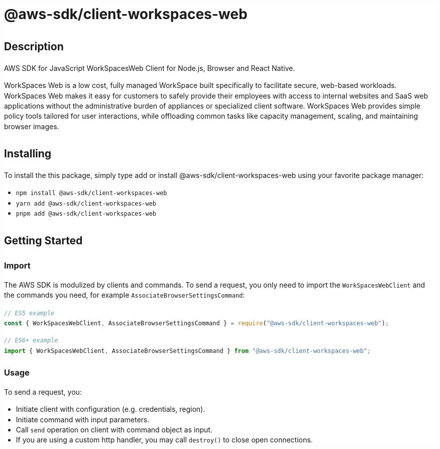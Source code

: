 

# @aws-sdk/client-workspaces-web

## Description

AWS SDK for JavaScript WorkSpacesWeb Client for Node.js, Browser and React Native.

<p>WorkSpaces Web is a low cost, fully managed WorkSpace built specifically to facilitate
secure, web-based workloads. WorkSpaces Web makes it easy for customers to safely provide
their employees with access to internal websites and SaaS web applications without the
administrative burden of appliances or specialized client software. WorkSpaces Web provides
simple policy tools tailored for user interactions, while offloading common tasks like
capacity management, scaling, and maintaining browser images.</p>

## Installing

To install the this package, simply type add or install @aws-sdk/client-workspaces-web
using your favorite package manager:

- `npm install @aws-sdk/client-workspaces-web`
- `yarn add @aws-sdk/client-workspaces-web`
- `pnpm add @aws-sdk/client-workspaces-web`

## Getting Started

### Import

The AWS SDK is modulized by clients and commands.
To send a request, you only need to import the `WorkSpacesWebClient` and
the commands you need, for example `AssociateBrowserSettingsCommand`:

```js
// ES5 example
const { WorkSpacesWebClient, AssociateBrowserSettingsCommand } = require("@aws-sdk/client-workspaces-web");
```

```ts
// ES6+ example
import { WorkSpacesWebClient, AssociateBrowserSettingsCommand } from "@aws-sdk/client-workspaces-web";
```

### Usage

To send a request, you:

- Initiate client with configuration (e.g. credentials, region).
- Initiate command with input parameters.
- Call `send` operation on client with command object as input.
- If you are using a custom http handler, you may call `destroy()` to close open connections.
